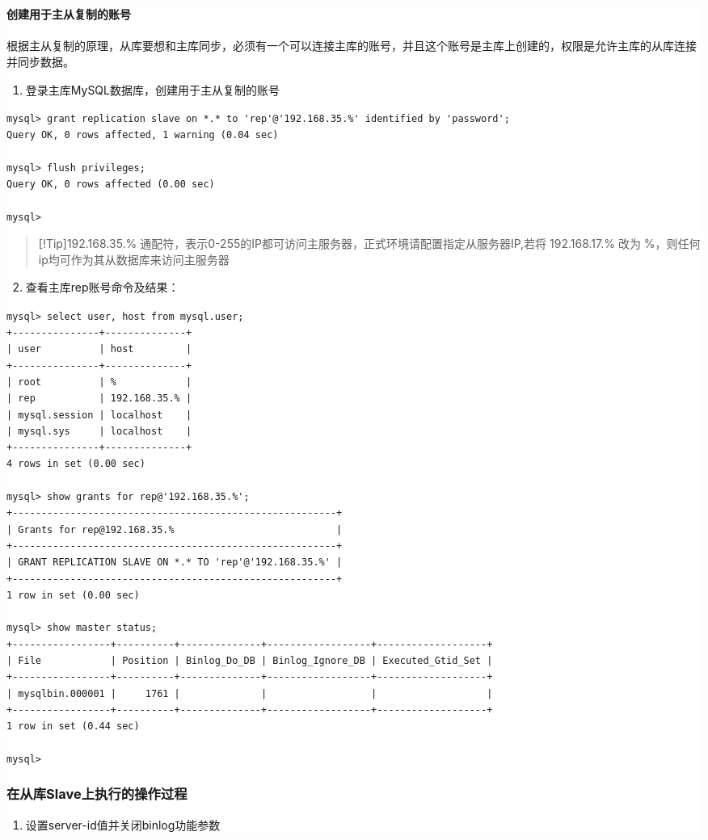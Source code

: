 #### 创建用于主从复制的账号

根据主从复制的原理，从库要想和主库同步，必须有一个可以连接主库的账号，并且这个账号是主库上创建的，权限是允许主库的从库连接并同步数据。

1. 登录主库MySQL数据库，创建用于主从复制的账号

```mysql
mysql> grant replication slave on *.* to 'rep'@'192.168.35.%' identified by 'password';
Query OK, 0 rows affected, 1 warning (0.04 sec)

mysql> flush privileges;
Query OK, 0 rows affected (0.00 sec)

mysql> 
```
>[!Tip]192.168.35.%  通配符，表示0-255的IP都可访问主服务器，正式环境请配置指定从服务器IP,若将 192.168.17.% 改为 %，则任何ip均可作为其从数据库来访问主服务器

2. 查看主库rep账号命令及结果：

```mysql
mysql> select user, host from mysql.user;
+---------------+--------------+
| user          | host         |
+---------------+--------------+
| root          | %            |
| rep           | 192.168.35.% |
| mysql.session | localhost    |
| mysql.sys     | localhost    |
+---------------+--------------+
4 rows in set (0.00 sec)

mysql> show grants for rep@'192.168.35.%';
+--------------------------------------------------------+
| Grants for rep@192.168.35.%                            |
+--------------------------------------------------------+
| GRANT REPLICATION SLAVE ON *.* TO 'rep'@'192.168.35.%' |
+--------------------------------------------------------+
1 row in set (0.00 sec)

mysql> show master status;
+-----------------+----------+--------------+------------------+-------------------+
| File            | Position | Binlog_Do_DB | Binlog_Ignore_DB | Executed_Gtid_Set |
+-----------------+----------+--------------+------------------+-------------------+
| mysqlbin.000001 |     1761 |              |                  |                   |
+-----------------+----------+--------------+------------------+-------------------+
1 row in set (0.44 sec)

mysql> 
```

### 在从库Slave上执行的操作过程

1. 设置server-id值并关闭binlog功能参数
